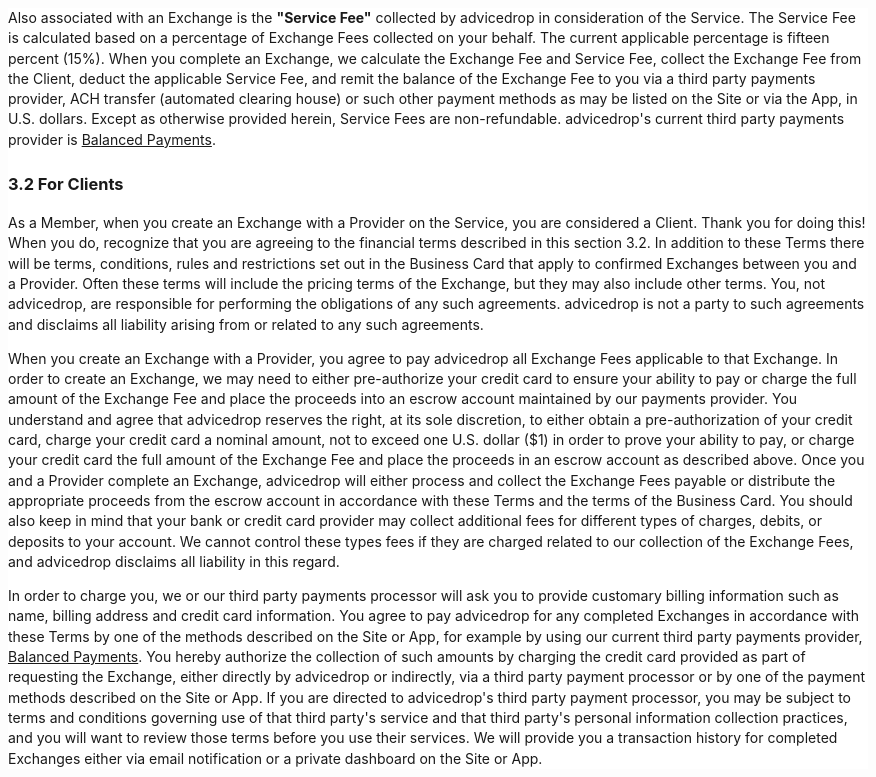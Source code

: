 Also associated with an Exchange is the **"Service Fee"** collected by advicedrop
in consideration of the Service. The Service Fee is calculated based on a
percentage of Exchange Fees collected on your behalf. The current
applicable percentage is fifteen percent (15%). When you complete an
Exchange, we calculate the Exchange Fee and Service Fee, collect the
Exchange Fee from the Client, deduct the applicable Service Fee, and remit
the balance of the Exchange Fee to you via a third party payments provider,
ACH transfer (automated clearing house) or such other payment methods as
may be listed on the Site or via the App, in U.S. dollars. Except as
otherwise provided herein, Service Fees are non-refundable. advicedrop's current
third party payments provider is [Balanced
Payments](http://www.balancedpayments.com/).
    
### 3.2 For Clients
    
As a Member, when you create an Exchange with a Provider on the Service,
you are considered a Client. Thank you for doing this! When you do,
recognize that you are agreeing to the financial terms described in this
section 3.2. In addition to these Terms there will be terms, conditions,
rules and restrictions set out in the Business Card that apply to confirmed
Exchanges between you and a Provider. Often these terms will include the
pricing terms of the Exchange, but they may also include other terms. You,
not advicedrop, are responsible for performing the obligations of any such
agreements. advicedrop is not a party to such agreements and disclaims all
liability arising from or related to any such agreements.

When you create an Exchange with a Provider, you agree to pay advicedrop all
Exchange Fees applicable to that Exchange. In order to create an Exchange,
we may need to either pre-authorize your credit card to ensure your ability
to pay or charge the full amount of the Exchange Fee and place the proceeds
into an escrow account maintained by our payments provider. You understand
and agree that advicedrop reserves the right, at its sole discretion, to either
obtain a pre-authorization of your credit card, charge your credit card a
nominal amount, not to exceed one U.S. dollar ($1) in order to prove your
ability to pay, or charge your credit card the full amount of the Exchange
Fee and place the proceeds in an escrow account as described above. Once
you and a Provider complete an Exchange, advicedrop will either process and
collect the Exchange Fees payable or distribute the appropriate proceeds
from the escrow account in accordance with these Terms and the terms of the
Business Card. You should also keep in mind that your bank or credit card
provider may collect additional fees for different types of charges,
debits, or deposits to your account. We cannot control these types fees if
they are charged related to our collection of the Exchange Fees, and advicedrop
disclaims all liability in this regard.

In order to charge you, we or our third party payments processor will ask
you to provide customary billing information such as name, billing address
and credit card information. You agree to pay advicedrop for any completed
Exchanges in accordance with these Terms by one of the methods described on
the Site or App, for example by using our current third party payments
provider, [Balanced Payments](http://www.balancedpayments.com/). You hereby
authorize the collection of such amounts by charging the credit card
provided as part of requesting the Exchange, either directly by advicedrop or
indirectly, via a third party payment processor or by one of the payment
methods described on the Site or App. If you are directed to advicedrop's third
party payment processor, you may be subject to terms and conditions
governing use of that third party's service and that third party's personal
information collection practices, and you will want to review those terms
before you use their services. We will provide you a transaction history
for completed Exchanges either via email notification or a private
dashboard on the Site or App.
    